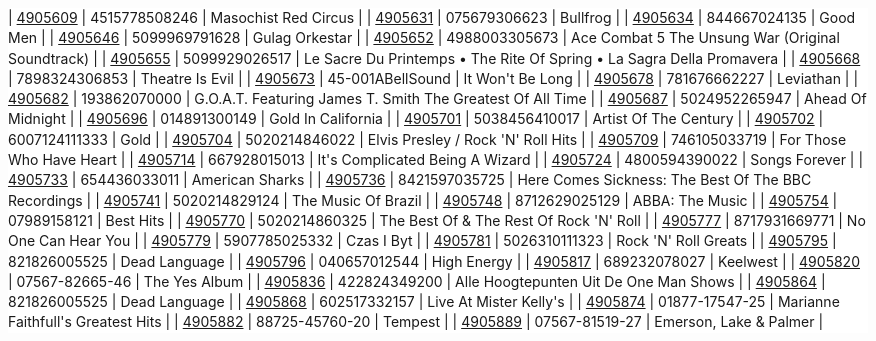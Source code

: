 | [4905609](https://www.discogs.com/release/4905609) | 4515778508246 | Masochist Red Circus |
| [4905631](https://www.discogs.com/release/4905631) | 075679306623 | Bullfrog |
| [4905634](https://www.discogs.com/release/4905634) | 844667024135 | Good Men |
| [4905646](https://www.discogs.com/release/4905646) | 5099969791628 | Gulag Orkestar |
| [4905652](https://www.discogs.com/release/4905652) | 4988003305673 | Ace Combat 5 The Unsung War (Original Soundtrack) |
| [4905655](https://www.discogs.com/release/4905655) | 5099929026517 | Le Sacre Du Printemps • The Rite Of Spring • La Sagra Della Promavera |
| [4905668](https://www.discogs.com/release/4905668) | 7898324306853 | Theatre Is Evil |
| [4905673](https://www.discogs.com/release/4905673) | 45-001ABellSound | It Won't Be Long |
| [4905678](https://www.discogs.com/release/4905678) | 781676662227 | Leviathan |
| [4905682](https://www.discogs.com/release/4905682) | 193862070000 | G.O.A.T. Featuring James T. Smith The Greatest Of All Time |
| [4905687](https://www.discogs.com/release/4905687) | 5024952265947 | Ahead Of Midnight |
| [4905696](https://www.discogs.com/release/4905696) | 014891300149 | Gold In California |
| [4905701](https://www.discogs.com/release/4905701) | 5038456410017 | Artist Of The Century |
| [4905702](https://www.discogs.com/release/4905702) | 6007124111333 | Gold |
| [4905704](https://www.discogs.com/release/4905704) | 5020214846022 | Elvis Presley / Rock 'N' Roll Hits |
| [4905709](https://www.discogs.com/release/4905709) | 746105033719 | For Those Who Have Heart |
| [4905714](https://www.discogs.com/release/4905714) | 667928015013 | It's Complicated Being A Wizard |
| [4905724](https://www.discogs.com/release/4905724) | 4800594390022 | Songs Forever |
| [4905733](https://www.discogs.com/release/4905733) | 654436033011 | American Sharks |
| [4905736](https://www.discogs.com/release/4905736) | 8421597035725 | Here Comes Sickness: The Best Of The BBC Recordings |
| [4905741](https://www.discogs.com/release/4905741) | 5020214829124 | The Music Of Brazil |
| [4905748](https://www.discogs.com/release/4905748) | 8712629025129 | ABBA: The Music |
| [4905754](https://www.discogs.com/release/4905754) | 07989158121 | Best Hits |
| [4905770](https://www.discogs.com/release/4905770) | 5020214860325 | The Best Of & The Rest Of Rock 'N' Roll |
| [4905777](https://www.discogs.com/release/4905777) | 8717931669771 | No One Can Hear You |
| [4905779](https://www.discogs.com/release/4905779) | 5907785025332 | Czas I Byt |
| [4905781](https://www.discogs.com/release/4905781) | 5026310111323 | Rock 'N' Roll Greats |
| [4905795](https://www.discogs.com/release/4905795) | 821826005525 | Dead Language |
| [4905796](https://www.discogs.com/release/4905796) | 040657012544 | High Energy |
| [4905817](https://www.discogs.com/release/4905817) | 689232078027 | Keelwest |
| [4905820](https://www.discogs.com/release/4905820) | 07567-82665-46 | The Yes Album |
| [4905836](https://www.discogs.com/release/4905836) | 422824349200 | Alle Hoogtepunten Uit De One Man Shows |
| [4905864](https://www.discogs.com/release/4905864) | 821826005525 | Dead Language |
| [4905868](https://www.discogs.com/release/4905868) | 602517332157 | Live At Mister Kelly's |
| [4905874](https://www.discogs.com/release/4905874) | 01877-17547-25 | Marianne Faithfull's Greatest Hits |
| [4905882](https://www.discogs.com/release/4905882) | 88725-45760-20 | Tempest |
| [4905889](https://www.discogs.com/release/4905889) | 07567-81519-27 | Emerson, Lake & Palmer |
